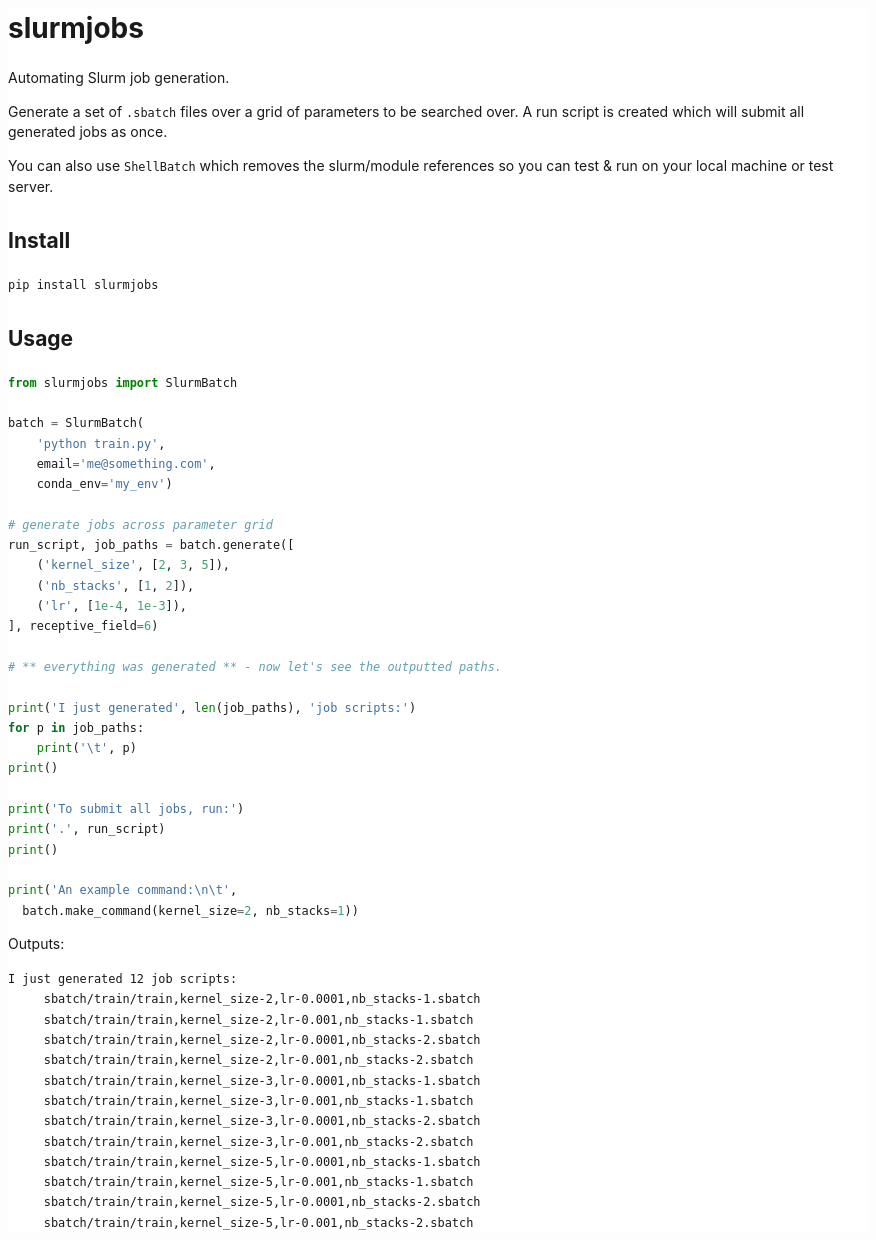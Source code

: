 # slurmjobs
Automating Slurm job generation.

Generate a set of `.sbatch` files over a grid of parameters to be searched over. A run script is created which will submit all generated jobs as once.

You can also use `ShellBatch` which removes the slurm/module references so you can test & run on your local machine or test server.

## Install

```bash
pip install slurmjobs
```

## Usage

```python
from slurmjobs import SlurmBatch

batch = SlurmBatch(
    'python train.py',
    email='me@something.com',
    conda_env='my_env')

# generate jobs across parameter grid
run_script, job_paths = batch.generate([
    ('kernel_size', [2, 3, 5]),
    ('nb_stacks', [1, 2]),
    ('lr', [1e-4, 1e-3]),
], receptive_field=6)

# ** everything was generated ** - now let's see the outputted paths.

print('I just generated', len(job_paths), 'job scripts:')
for p in job_paths:
    print('\t', p)
print()

print('To submit all jobs, run:')
print('.', run_script)
print()

print('An example command:\n\t',
  batch.make_command(kernel_size=2, nb_stacks=1))

```

Outputs:
```
I just generated 12 job scripts:
	 sbatch/train/train,kernel_size-2,lr-0.0001,nb_stacks-1.sbatch
	 sbatch/train/train,kernel_size-2,lr-0.001,nb_stacks-1.sbatch
	 sbatch/train/train,kernel_size-2,lr-0.0001,nb_stacks-2.sbatch
	 sbatch/train/train,kernel_size-2,lr-0.001,nb_stacks-2.sbatch
	 sbatch/train/train,kernel_size-3,lr-0.0001,nb_stacks-1.sbatch
	 sbatch/train/train,kernel_size-3,lr-0.001,nb_stacks-1.sbatch
	 sbatch/train/train,kernel_size-3,lr-0.0001,nb_stacks-2.sbatch
	 sbatch/train/train,kernel_size-3,lr-0.001,nb_stacks-2.sbatch
	 sbatch/train/train,kernel_size-5,lr-0.0001,nb_stacks-1.sbatch
	 sbatch/train/train,kernel_size-5,lr-0.001,nb_stacks-1.sbatch
	 sbatch/train/train,kernel_size-5,lr-0.0001,nb_stacks-2.sbatch
	 sbatch/train/train,kernel_size-5,lr-0.001,nb_stacks-2.sbatch

```